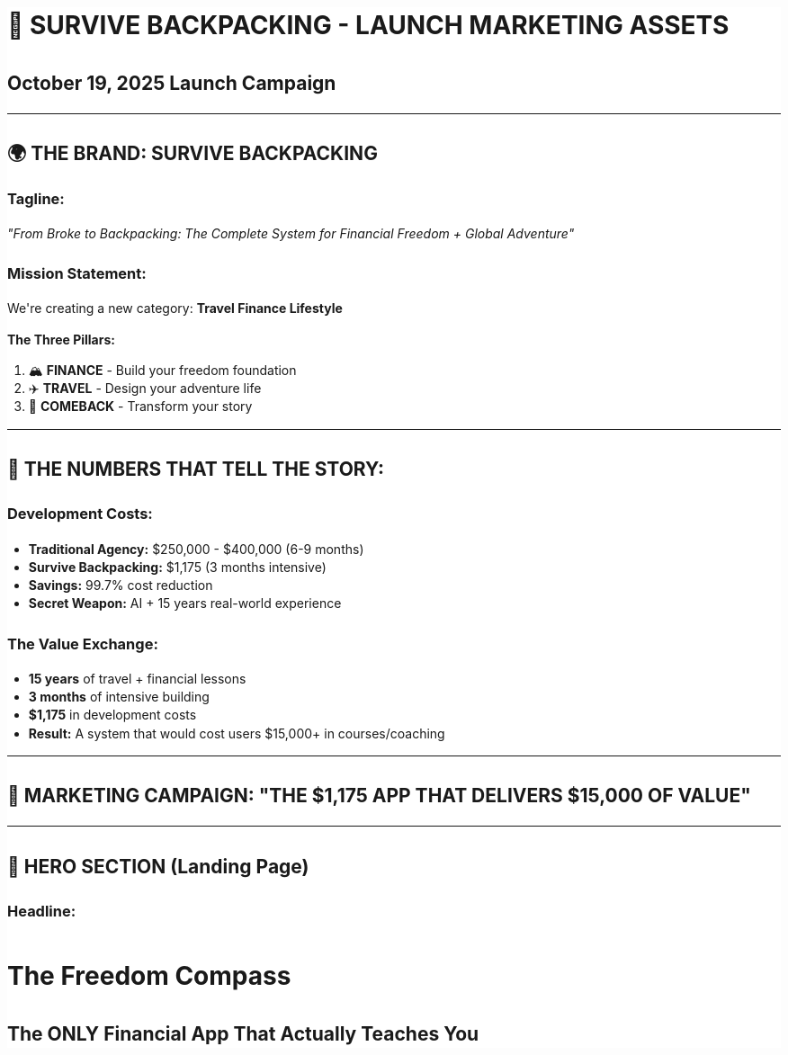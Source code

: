 # 🚀 SURVIVE BACKPACKING - LAUNCH MARKETING ASSETS
## October 19, 2025 Launch Campaign

---

## 🌍 **THE BRAND: SURVIVE BACKPACKING**

### **Tagline:**
*"From Broke to Backpacking: The Complete System for Financial Freedom + Global Adventure"*

### **Mission Statement:**
We're creating a new category: **Travel Finance Lifestyle**

**The Three Pillars:**
1. 🏔️ **FINANCE** - Build your freedom foundation
2. ✈️ **TRAVEL** - Design your adventure life
3. 💪 **COMEBACK** - Transform your story

---

## 💎 **THE NUMBERS THAT TELL THE STORY:**

### **Development Costs:**
- **Traditional Agency:** $250,000 - $400,000 (6-9 months)
- **Survive Backpacking:** $1,175 (3 months intensive)
- **Savings:** 99.7% cost reduction
- **Secret Weapon:** AI + 15 years real-world experience

### **The Value Exchange:**
- **15 years** of travel + financial lessons
- **3 months** of intensive building
- **$1,175** in development costs
- **Result:** A system that would cost users $15,000+ in courses/coaching

---

## 🎯 **MARKETING CAMPAIGN: "THE $1,175 APP THAT DELIVERS $15,000 OF VALUE"**

---

## 📱 **HERO SECTION (Landing Page)**

### **Headline:**
# The Freedom Compass
## The ONLY Financial App That Actually Teaches You
